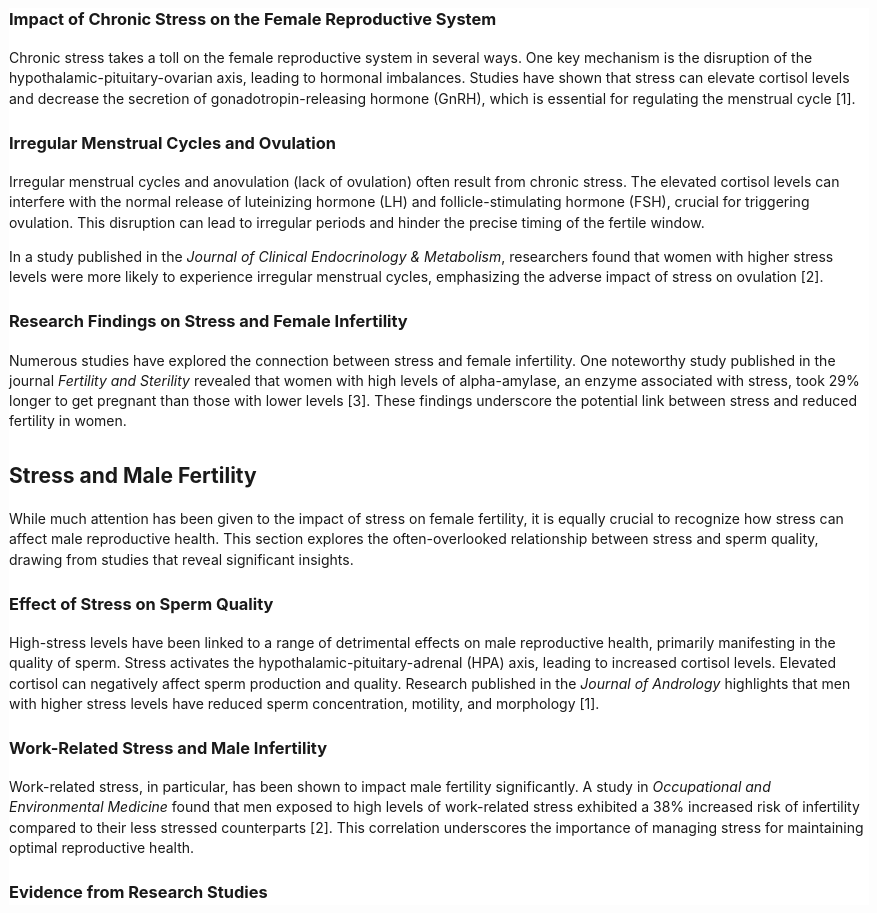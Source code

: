 ### Impact of Chronic Stress on the Female Reproductive System

Chronic stress takes a toll on the female reproductive system in several ways. One key mechanism is the disruption of the hypothalamic-pituitary-ovarian axis, leading to hormonal imbalances. Studies have shown that stress can elevate cortisol levels and decrease the secretion of gonadotropin-releasing hormone (GnRH), which is essential for regulating the menstrual cycle [1].

### Irregular Menstrual Cycles and Ovulation

Irregular menstrual cycles and anovulation (lack of ovulation) often result from chronic stress. The elevated cortisol levels can interfere with the normal release of luteinizing hormone (LH) and follicle-stimulating hormone (FSH), crucial for triggering ovulation. This disruption can lead to irregular periods and hinder the precise timing of the fertile window.

In a study published in the *Journal of Clinical Endocrinology & Metabolism*, researchers found that women with higher stress levels were more likely to experience irregular menstrual cycles, emphasizing the adverse impact of stress on ovulation [2].

### Research Findings on Stress and Female Infertility

Numerous studies have explored the connection between stress and female infertility. One noteworthy study published in the journal *Fertility and Sterility* revealed that women with high levels of alpha-amylase, an enzyme associated with stress, took 29% longer to get pregnant than those with lower levels [3]. These findings underscore the potential link between stress and reduced fertility in women.


## Stress and Male Fertility

While much attention has been given to the impact of stress on female fertility, it is equally crucial to recognize how stress can affect male reproductive health. This section explores the often-overlooked relationship between stress and sperm quality, drawing from studies that reveal significant insights.

### Effect of Stress on Sperm Quality

High-stress levels have been linked to a range of detrimental effects on male reproductive health, primarily manifesting in the quality of sperm. Stress activates the hypothalamic-pituitary-adrenal (HPA) axis, leading to increased cortisol levels. Elevated cortisol can negatively affect sperm production and quality. Research published in the *Journal of Andrology* highlights that men with higher stress levels have reduced sperm concentration, motility, and morphology [1].

### Work-Related Stress and Male Infertility

Work-related stress, in particular, has been shown to impact male fertility significantly. A study in *Occupational and Environmental Medicine* found that men exposed to high levels of work-related stress exhibited a 38% increased risk of infertility compared to their less stressed counterparts [2]. This correlation underscores the importance of managing stress for maintaining optimal reproductive health.

### Evidence from Research Studies
